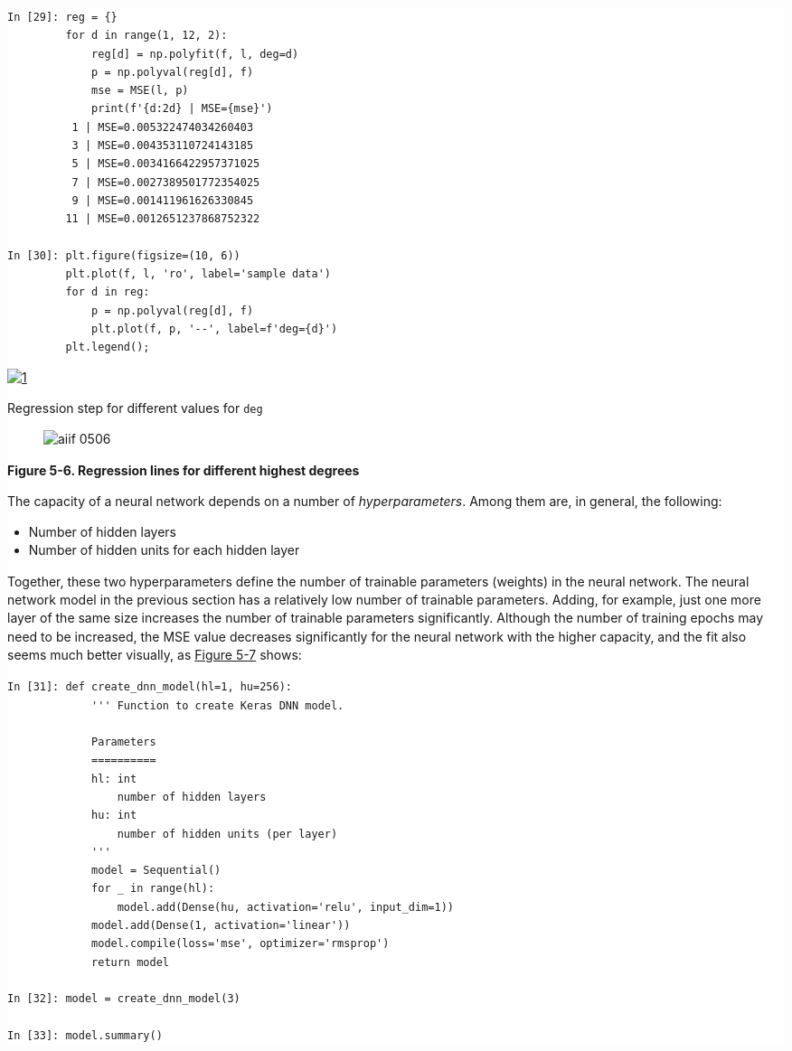 ```
In [29]: reg = {}
         for d in range(1, 12, 2):
             reg[d] = np.polyfit(f, l, deg=d)  
             p = np.polyval(reg[d], f)
             mse = MSE(l, p)
             print(f'{d:2d} | MSE={mse}')
          1 | MSE=0.005322474034260403
          3 | MSE=0.004353110724143185
          5 | MSE=0.0034166422957371025
          7 | MSE=0.0027389501772354025
          9 | MSE=0.001411961626330845
         11 | MSE=0.0012651237868752322

In [30]: plt.figure(figsize=(10, 6))
         plt.plot(f, l, 'ro', label='sample data')
         for d in reg:
             p = np.polyval(reg[d], f)
             plt.plot(f, p, '--', label=f'deg={d}')
         plt.legend();
```

[![1](https://learning.oreilly.com/api/v2/epubs/urn:orm:book:9781492055426/files/assets/1.png)](https://learning.oreilly.com/library/view/artificial-intelligence-in/9781492055426/ch05.html#co\_machine\_learning\_CO6-1)

Regression step for different values for `deg`

<figure><img src="https://learning.oreilly.com/api/v2/epubs/urn:orm:book:9781492055426/files/assets/aiif_0506.png" alt="aiif 0506" height="1421" width="2451"><figcaption></figcaption></figure>

**Figure 5-6. Regression lines for different highest degrees**

The capacity of a neural network depends on a number of _hyperparameters_. Among them are, in general, the following:

* Number of hidden layers
* Number of hidden units for each hidden layer

Together, these two hyperparameters define the number of trainable parameters (weights) in the neural network. The neural network model in the previous section has a relatively low number of trainable parameters. Adding, for example, just one more layer of the same size increases the number of trainable parameters significantly. Although the number of training epochs may need to be increased, the MSE value decreases significantly for the neural network with the higher capacity, and the fit also seems much better visually, as [Figure 5-7](https://learning.oreilly.com/library/view/artificial-intelligence-in/9781492055426/ch05.html#figure\_ml\_06) shows:

```
In [31]: def create_dnn_model(hl=1, hu=256):
             ''' Function to create Keras DNN model.

             Parameters
             ==========
             hl: int
                 number of hidden layers
             hu: int
                 number of hidden units (per layer)
             '''
             model = Sequential()
             for _ in range(hl):
                 model.add(Dense(hu, activation='relu', input_dim=1))  
             model.add(Dense(1, activation='linear'))
             model.compile(loss='mse', optimizer='rmsprop')
             return model

In [32]: model = create_dnn_model(3)  

In [33]: model.summary()  
```
